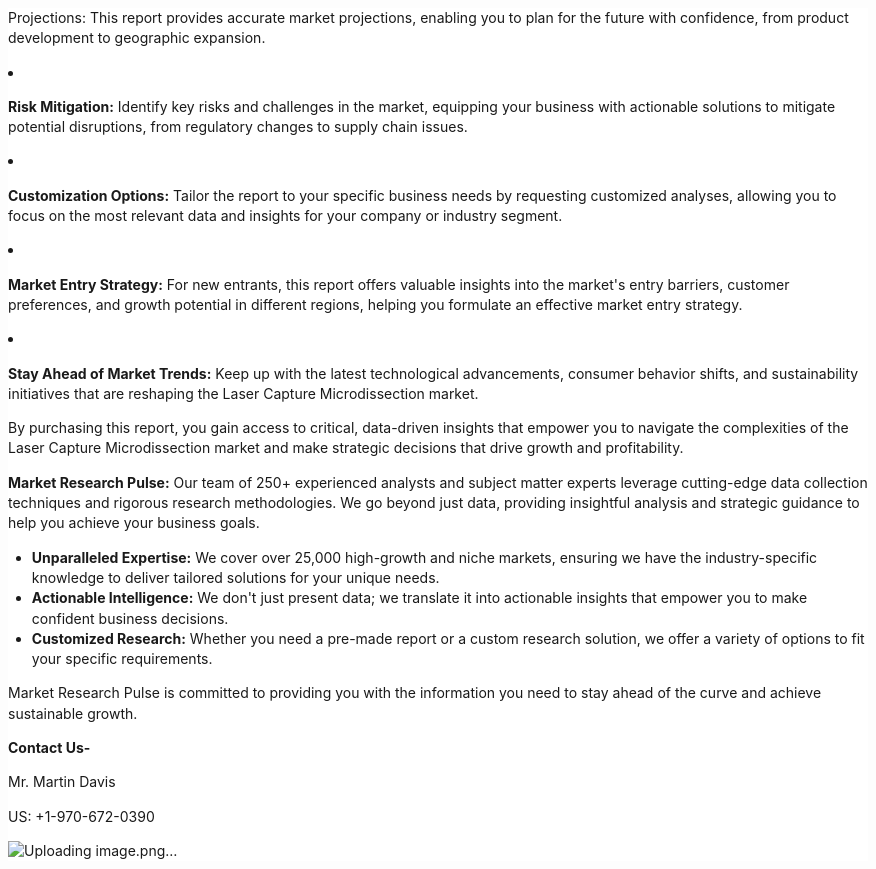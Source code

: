 Projections:</strong> This report provides accurate market projections, enabling you to plan for the future with confidence, from product development to geographic expansion.</p></li><li><p><strong>Risk Mitigation:</strong> Identify key risks and challenges in the market, equipping your business with actionable solutions to mitigate potential disruptions, from regulatory changes to supply chain issues.</p></li><li><p><strong>Customization Options:</strong> Tailor the report to your specific business needs by requesting customized analyses, allowing you to focus on the most relevant data and insights for your company or industry segment.</p></li><li><p><strong>Market Entry Strategy:</strong> For new entrants, this report offers valuable insights into the market's entry barriers, customer preferences, and growth potential in different regions, helping you formulate an effective market entry strategy.</p></li><li><p><strong>Stay Ahead of Market Trends:</strong> Keep up with the latest technological advancements, consumer behavior shifts, and sustainability initiatives that are reshaping the Laser Capture Microdissection market.</p></li></ol><p>By purchasing this report, you gain access to critical, data-driven insights that empower you to navigate the complexities of the Laser Capture Microdissection market and make strategic decisions that drive growth and profitability.</p><p><strong>Market Research Pulse:</strong>&nbsp;Our team of 250+ experienced analysts and subject matter experts leverage cutting-edge data collection techniques and rigorous research methodologies. We go beyond just data, providing insightful analysis and strategic guidance to help you achieve your business goals.</p><ul><li><strong>Unparalleled Expertise:</strong>&nbsp;We cover over 25,000 high-growth and niche markets, ensuring we have the industry-specific knowledge to deliver tailored solutions for your unique needs.</li><li><strong>Actionable Intelligence:</strong>&nbsp;We don't just present data; we translate it into actionable insights that empower you to make confident business decisions.</li><li><strong>Customized Research:</strong>&nbsp;Whether you need a pre-made report or a custom research solution, we offer a variety of options to fit your specific requirements.</li></ul><p>Market Research Pulse is committed to providing you with the information you need to stay ahead of the curve and achieve sustainable growth.</p><p><strong>Contact Us-</strong></p><p>Mr. Martin Davis</p><p>US: +1-970-672-0390</p>
![Uploading image.png…]()
